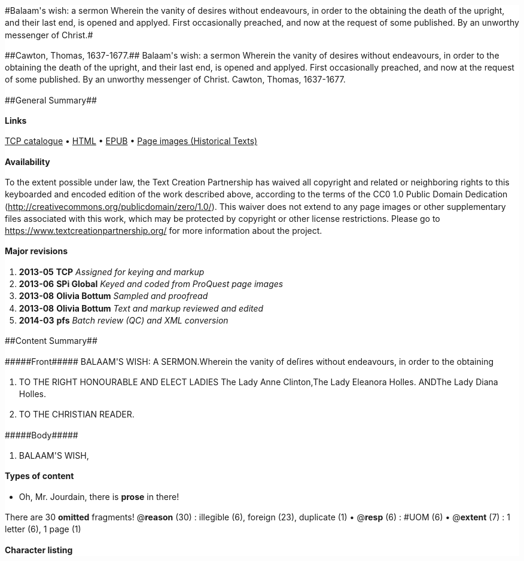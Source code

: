 #Balaam's wish: a sermon Wherein the vanity of desires without endeavours, in order to the obtaining the death of the upright, and their last end, is opened and applyed. First occasionally preached, and now at the request of some published. By an unworthy messenger of Christ.#

##Cawton, Thomas, 1637-1677.##
Balaam's wish: a sermon Wherein the vanity of desires without endeavours, in order to the obtaining the death of the upright, and their last end, is opened and applyed. First occasionally preached, and now at the request of some published. By an unworthy messenger of Christ.
Cawton, Thomas, 1637-1677.

##General Summary##

**Links**

[TCP catalogue](http://www.ota.ox.ac.uk/tcp/)  • 
[HTML](http://tei.it.ox.ac.uk/tcp/Texts-HTML/free/A78/A78440.html)  • 
[EPUB](http://tei.it.ox.ac.uk/tcp/Texts-EPUB/free/A78/A78440.epub) • 
[Page images (Historical Texts)](https://historicaltexts.jisc.ac.uk/eebo-99896137e)

**Availability**

To the extent possible under law, the Text Creation Partnership has waived all copyright and related or neighboring rights to this keyboarded and encoded edition of the work described above, according to the terms of the CC0 1.0 Public Domain Dedication (http://creativecommons.org/publicdomain/zero/1.0/). This waiver does not extend to any page images or other supplementary files associated with this work, which may be protected by copyright or other license restrictions. Please go to https://www.textcreationpartnership.org/ for more information about the project.

**Major revisions**

1. __2013-05__ __TCP__ *Assigned for keying and markup*
1. __2013-06__ __SPi Global__ *Keyed and coded from ProQuest page images*
1. __2013-08__ __Olivia Bottum__ *Sampled and proofread*
1. __2013-08__ __Olivia Bottum__ *Text and markup reviewed and edited*
1. __2014-03__ __pfs__ *Batch review (QC) and XML conversion*

##Content Summary##

#####Front#####
BALAAM'S WISH: A SERMON.Wherein the vanity of deſires without endeavours, in order to the obtaining 
1. TO THE RIGHT HONOURABLE AND ELECT LADIES
The Lady Anne Clinton,The Lady Eleanora Holles. ANDThe Lady Diana Holles.

1. TO THE CHRISTIAN READER.

#####Body#####

1. BALAAM'S WISH,

**Types of content**

  * Oh, Mr. Jourdain, there is **prose** in there!

There are 30 **omitted** fragments! 
 @__reason__ (30) : illegible (6), foreign (23), duplicate (1)  •  @__resp__ (6) : #UOM (6)  •  @__extent__ (7) : 1 letter (6), 1 page (1)

**Character listing**
